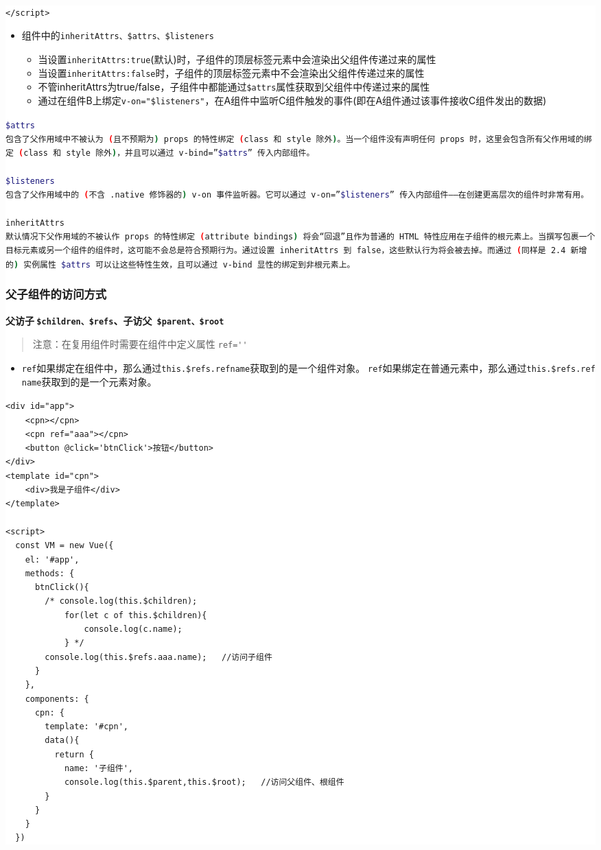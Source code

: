```vue
</script>
```

- 组件中的`inheritAttrs、$attrs、$listeners`

  - 当设置`inheritAttrs:true`(默认)时，子组件的顶层标签元素中会渲染出父组件传递过来的属性
  - 当设置`inheritAttrs:false`时，子组件的顶层标签元素中不会渲染出父组件传递过来的属性
  - 不管inheritAttrs为true/false，子组件中都能通过`$attrs`属性获取到父组件中传递过来的属性
  - 通过在组件B上绑定`v-on="$listeners"`，在A组件中监听C组件触发的事件(即在A组件通过该事件接收C组件发出的数据)

```bash
$attrs
包含了父作用域中不被认为 (且不预期为) props 的特性绑定 (class 和 style 除外)。当一个组件没有声明任何 props 时，这里会包含所有父作用域的绑定 (class 和 style 除外)，并且可以通过 v-bind=”$attrs” 传入内部组件。

$listeners
包含了父作用域中的 (不含 .native 修饰器的) v-on 事件监听器。它可以通过 v-on=”$listeners” 传入内部组件——在创建更高层次的组件时非常有用。

inheritAttrs
默认情况下父作用域的不被认作 props 的特性绑定 (attribute bindings) 将会“回退”且作为普通的 HTML 特性应用在子组件的根元素上。当撰写包裹一个目标元素或另一个组件的组件时，这可能不会总是符合预期行为。通过设置 inheritAttrs 到 false，这些默认行为将会被去掉。而通过 (同样是 2.4 新增的) 实例属性 $attrs 可以让这些特性生效，且可以通过 v-bind 显性的绑定到非根元素上。
```

### 父子组件的访问方式

**父访子 `$children、$refs`、子访父` $parent、$root`**

> 注意：在复用组件时需要在组件中定义属性   `ref=''`

- `ref`如果绑定在组件中，那么通过`this.$refs.refname`获取到的是一个组件对象。
  `ref`如果绑定在普通元素中，那么通过`this.$refs.refname`获取到的是一个元素对象。

```vue
<div id="app">
    <cpn></cpn>
    <cpn ref="aaa"></cpn>
    <button @click='btnClick'>按钮</button>
</div>
<template id="cpn">
    <div>我是子组件</div>
</template>

<script>
  const VM = new Vue({
    el: '#app',
    methods: {
      btnClick(){
        /* console.log(this.$children);
            for(let c of this.$children){
                console.log(c.name);
            } */
        console.log(this.$refs.aaa.name);	//访问子组件
      }
    },
    components: {
      cpn: {
        template: '#cpn',
        data(){
          return {
            name: '子组件',
            console.log(this.$parent,this.$root);	//访问父组件、根组件
        }
      }
    }
  })
```